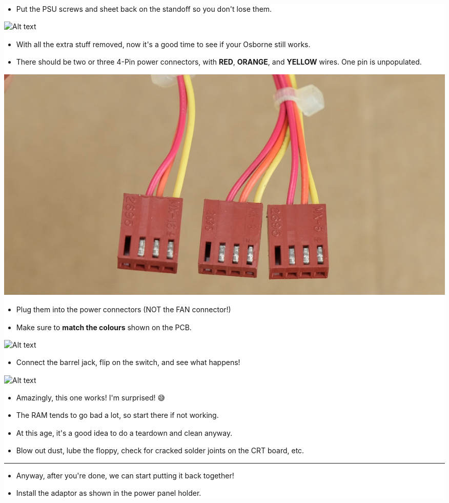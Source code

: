 * Put the PSU screws and sheet back on the standoff so you don't lose them.

![Alt text](photos/osborne1/sheet.jpeg)

* With all the extra stuff removed, now it's a good time to see if your Osborne still works.

* There should be two or three 4-Pin power connectors, with **RED**, **ORANGE**, and **YELLOW** wires. One pin is unpopulated.

![Alt text](photos/osborne1/pwr.jpeg)

* Plug them into the power connectors (NOT the FAN connector!)

* Make sure to **match the colours** shown on the PCB.

![Alt text](photos/osborne1/test.jpeg)

* Connect the barrel jack, flip on the switch, and see what happens!

![Alt text](photos/osborne1/works.jpg)

* Amazingly, this one works! I'm surprised! 😅

* The RAM tends to go bad a lot, so start there if not working.

* At this age, it's a good idea to do a teardown and clean anyway.

* Blow out dust, lube the floppy, check for cracked solder joints on the CRT board, etc.

--------

* Anyway, after you're done, we can start putting it back together!

* Install the adaptor as shown in the power panel holder.
